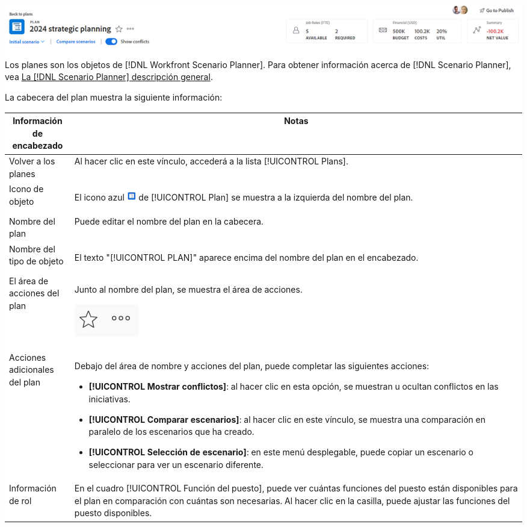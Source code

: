 ![](assets/nwe-plan-header-350x34.png)

Los planes son los objetos de [!DNL Workfront Scenario Planner]. Para obtener información acerca de [!DNL Scenario Planner], vea [La [!DNL Scenario Planner] descripción general](../../scenario-planner/scenario-planner-overview.md).

La cabecera del plan muestra la siguiente información:

<table style="table-layout:auto"> 
 <col> 
 <col> 
 <thead> 
  <tr> 
   <th>Información de encabezado</th> 
   <th>Notas</th> 
  </tr> 
 </thead> 
 <tbody> 
  <tr> 
   <td role="rowheader">Volver a los planes</td> 
   <td>Al hacer clic en este vínculo, accederá a la lista [!UICONTROL Plans].</td> 
  </tr> 
  <tr> 
   <td role="rowheader">Icono de objeto </td> 
   <td> <p>El icono azul <img src="assets/nwe-plan-icon-65x62.png" style="width: 65;height: 62;"> de [!UICONTROL Plan] se muestra a la izquierda del nombre del plan.</p> </td> 
  </tr> 
  <tr> 
   <td role="rowheader">Nombre del plan</td> 
   <td>Puede editar el nombre del plan en la cabecera.</td> 
  </tr> 
  <tr> 
   <td role="rowheader">Nombre del tipo de objeto</td> 
   <td> <p>El texto "[!UICONTROL PLAN]" aparece encima del nombre del plan en el encabezado.</p> </td> 
  </tr> 
  <tr> 
   <td role="rowheader">El área de acciones del plan</td> 
   <td> <p>Junto al nombre del plan, se muestra el área de acciones.</p> <p> <img src="assets/actions-area-icons-without-share-button.png"> </p></td> 
  </tr> 
  <tr> 
   <td role="rowheader">Acciones adicionales del plan</td> 
   <td> <p>Debajo del área de nombre y acciones del plan, puede completar las siguientes acciones:</p> 
    <ul> 
     <li> <p><strong>[!UICONTROL Mostrar conflictos]</strong>: al hacer clic en esta opción, se muestran u ocultan conflictos en las iniciativas.</p> </li> 
     <li> <p><strong>[!UICONTROL Comparar escenarios]</strong>: al hacer clic en este vínculo, se muestra una comparación en paralelo de los escenarios que ha creado.</p> </li> 
     <li> <p><strong>[!UICONTROL Selección de escenario]</strong>: en este menú desplegable, puede copiar un escenario o seleccionar para ver un escenario diferente.</p> </li> 
    </ul> </td> 
  </tr> 
  <tr> 
   <td role="rowheader">Información de rol</td> 
   <td>En el cuadro [!UICONTROL Función del puesto], puede ver cuántas funciones del puesto están disponibles para el plan en comparación con cuántas son necesarias. Al hacer clic en la casilla, puede ajustar las funciones del puesto disponibles.</td> 